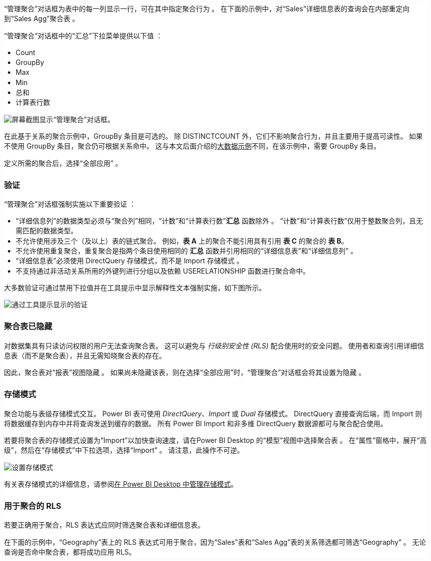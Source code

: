 “管理聚合”对话框为表中的每一列显示一行，可在其中指定聚合行为  。 在下面的示例中，对“Sales”详细信息表的查询会在内部重定向到“Sales Agg”聚合表   。 

“管理聚合”对话框中的“汇总”下拉菜单提供以下值   ：
- Count
- GroupBy
- Max
- Min
- 总和
- 计算表行数

![屏幕截图显示“管理聚合”对话框。](media/desktop-aggregations/aggregations_07.jpg)

在此基于关系的聚合示例中，GroupBy 条目是可选的。 除 DISTINCTCOUNT 外，它们不影响聚合行为，并且主要用于提高可读性。 如果不使用 GroupBy 条目，聚合仍可根据关系命中。 这与本文后面介绍的[大数据示例](#aggregation-based-on-groupby-columns)不同，在该示例中，需要 GroupBy 条目。

定义所需的聚合后，选择“全部应用”  。 

### <a name="validations"></a>验证

“管理聚合”对话框强制实施以下重要验证  ：

- “详细信息列”的数据类型必须与“聚合列”相同，“计数”和“计算表行数”**汇总** 函数除外   。 “计数”和“计算表行数”仅用于整数聚合列，且无需匹配的数据类型。
- 不允许使用涉及三个（及以上）表的链式聚合。 例如，**表 A** 上的聚合不能引用具有引用 **表 C** 的聚合的 **表 B**。
- 不允许使用重复聚合，重复聚合是指两个条目使用相同的 **汇总** 函数并引用相同的“详细信息表”和“详细信息列”   。
- “详细信息表”必须使用 DirectQuery 存储模式，而不是 Import 存储模式  。
- 不支持通过非活动关系所用的外键列进行分组以及依赖 USERELATIONSHIP 函数进行聚合命中。

大多数验证可通过禁用下拉值并在工具提示中显示解释性文本强制实施，如下图所示。

![通过工具提示显示的验证](media/desktop-aggregations/aggregations_08.jpg)

### <a name="aggregation-tables-are-hidden"></a>聚合表已隐藏

对数据集具有只读访问权限的用户无法查询聚合表。 这可以避免与 *行级别安全性 (RLS)* 配合使用时的安全问题。 使用者和查询引用详细信息表（而不是聚合表），并且无需知晓聚合表的存在。

因此，聚合表对“报表”视图隐藏  。 如果尚未隐藏该表，则在选择“全部应用”时，“管理聚合”对话框会将其设置为隐藏   。

### <a name="storage-modes"></a>存储模式
聚合功能与表级存储模式交互。 Power BI 表可使用 *DirectQuery*、*Import* 或 *Dual* 存储模式。 DirectQuery 直接查询后端，而 Import 则将数据缓存到内存中并将查询发送到缓存的数据。 所有 Power BI Import 和非多维 DirectQuery 数据源都可与聚合配合使用。 

若要将聚合表的存储模式设置为“Import”以加快查询速度，请在Power BI Desktop 的“模型”视图中选择聚合表  。 在“属性”窗格中，展开“高级”，然后在“存储模式”中下拉选项，选择“Import”     。 请注意，此操作不可逆。 

![设置存储模式](media/desktop-aggregations/aggregations-04.png)

有关表存储模式的详细信息，请参阅[在 Power BI Desktop 中管理存储模式](desktop-storage-mode.md)。

### <a name="rls-for-aggregations"></a>用于聚合的 RLS

若要正确用于聚合，RLS 表达式应同时筛选聚合表和详细信息表。 

在下面的示例中，“Geography”表上的 RLS 表达式可用于聚合，因为“Sales”表和“Sales Agg”表的关系筛选都可筛选“Geography”    。 无论查询是否命中聚合表，都将成功应用 RLS。
